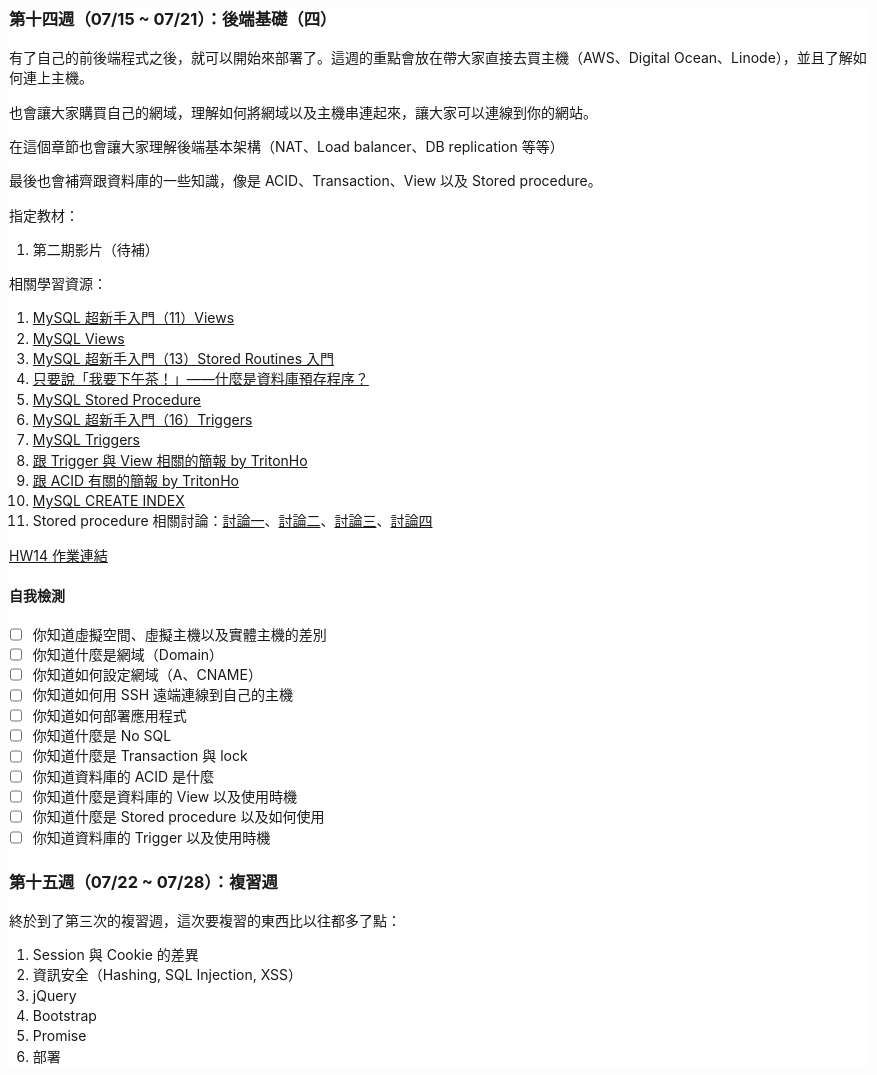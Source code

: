 ### 第十四週（07/15 ~ 07/21）：後端基礎（四）

有了自己的前後端程式之後，就可以開始來部署了。這週的重點會放在帶大家直接去買主機（AWS、Digital Ocean、Linode），並且了解如何連上主機。

也會讓大家購買自己的網域，理解如何將網域以及主機串連起來，讓大家可以連線到你的網站。

在這個章節也會讓大家理解後端基本架構（NAT、Load balancer、DB replication 等等）

最後也會補齊跟資料庫的一些知識，像是 ACID、Transaction、View 以及 Stored procedure。

指定教材：

1. 第二期影片（待補）

相關學習資源：

1. [MySQL 超新手入門（11）Views](http://www.codedata.com.tw/database/mysql-tutorial-11-views/)
2. [MySQL Views](http://www.mysqltutorial.org/mysql-views-tutorial.aspx)
3. [MySQL 超新手入門（13）Stored Routines 入門](http://www.codedata.com.tw/database/mysql-tutorial-13-stored-routines/)
4. [只要說「我要下午茶！」——什麼是資料庫預存程序？](http://www.newtype.com.tw/aw/Article_ShareDetail.aspx?UniqueID=3)
5. [MySQL Stored Procedure](http://www.mysqltutorial.org/mysql-stored-procedure-tutorial.aspx)
6. [MySQL 超新手入門（16）Triggers](http://www.codedata.com.tw/database/mysql-tutorial-16-triggers/)
7. [MySQL Triggers](http://www.mysqltutorial.org/mysql-triggers.aspx)
8. [跟 Trigger 與 View 相關的簡報 by TritonHo](https://github.com/TritonHo/slides/blob/master/internal-talk/internal_talk1.pdf)
9. [跟 ACID 有關的簡報 by TritonHo](https://github.com/TritonHo/slides/blob/master/Taipei%202018-06%20talk/lesson0.pdf)
10. [MySQL CREATE INDEX](http://www.mysqltutorial.org/mysql-index/mysql-create-index/)
11. Stored procedure 相關討論：[討論一](https://www.facebook.com/groups/616369245163622/permalink/1315254285275111/)、[討論二](https://www.facebook.com/groups/616369245163622/permalink/1316314398502433/)、[討論三](https://www.facebook.com/groups/616369245163622/permalink/1315406481926558/)、[討論四](https://www.facebook.com/yftzeng.tw/posts/10209307179835921)

[HW14 作業連結](/homeworks/week14)

#### 自我檢測

- [ ] 你知道虛擬空間、虛擬主機以及實體主機的差別
- [ ] 你知道什麼是網域（Domain）
- [ ] 你知道如何設定網域（A、CNAME）
- [ ] 你知道如何用 SSH 遠端連線到自己的主機
- [ ] 你知道如何部署應用程式
- [ ] 你知道什麼是 No SQL
- [ ] 你知道什麼是 Transaction 與 lock
- [ ] 你知道資料庫的 ACID 是什麼
- [ ] 你知道什麼是資料庫的 View 以及使用時機
- [ ] 你知道什麼是 Stored procedure 以及如何使用
- [ ] 你知道資料庫的 Trigger 以及使用時機

### 第十五週（07/22 ~ 07/28）：複習週

終於到了第三次的複習週，這次要複習的東西比以往都多了點：

1. Session 與 Cookie 的差異
2. 資訊安全（Hashing, SQL Injection, XSS）
3. jQuery
4. Bootstrap
5. Promise
6. 部署
